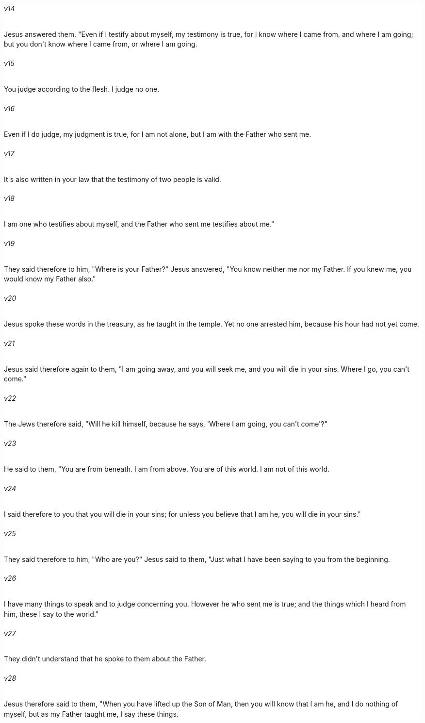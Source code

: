 ###### v14 
Jesus answered them, "Even if I testify about myself, my testimony is true, for I know where I came from, and where I am going; but you don't know where I came from, or where I am going. 

###### v15 
You judge according to the flesh. I judge no one. 

###### v16 
Even if I do judge, my judgment is true, for I am not alone, but I am with the Father who sent me. 

###### v17 
It's also written in your law that the testimony of two people is valid.

###### v18 
I am one who testifies about myself, and the Father who sent me testifies about me." 

###### v19 
They said therefore to him, "Where is your Father?" Jesus answered, "You know neither me nor my Father. If you knew me, you would know my Father also." 

###### v20 
Jesus spoke these words in the treasury, as he taught in the temple. Yet no one arrested him, because his hour had not yet come. 

###### v21 
Jesus said therefore again to them, "I am going away, and you will seek me, and you will die in your sins. Where I go, you can't come." 

###### v22 
The Jews therefore said, "Will he kill himself, because he says, 'Where I am going, you can't come'?" 

###### v23 
He said to them, "You are from beneath. I am from above. You are of this world. I am not of this world. 

###### v24 
I said therefore to you that you will die in your sins; for unless you believe that I am he, you will die in your sins." 

###### v25 
They said therefore to him, "Who are you?" Jesus said to them, "Just what I have been saying to you from the beginning. 

###### v26 
I have many things to speak and to judge concerning you. However he who sent me is true; and the things which I heard from him, these I say to the world." 

###### v27 
They didn't understand that he spoke to them about the Father. 

###### v28 
Jesus therefore said to them, "When you have lifted up the Son of Man, then you will know that I am he, and I do nothing of myself, but as my Father taught me, I say these things. 
